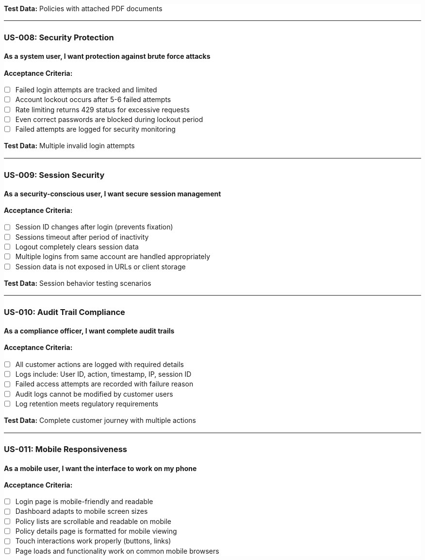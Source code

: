 **Test Data:** Policies with attached PDF documents

---

### US-008: Security Protection
**As a system user, I want protection against brute force attacks**

**Acceptance Criteria:**
- [ ] Failed login attempts are tracked and limited
- [ ] Account lockout occurs after 5-6 failed attempts
- [ ] Rate limiting returns 429 status for excessive requests
- [ ] Even correct passwords are blocked during lockout period
- [ ] Failed attempts are logged for security monitoring

**Test Data:** Multiple invalid login attempts

---

### US-009: Session Security
**As a security-conscious user, I want secure session management**

**Acceptance Criteria:**
- [ ] Session ID changes after login (prevents fixation)
- [ ] Sessions timeout after period of inactivity
- [ ] Logout completely clears session data
- [ ] Multiple logins from same account are handled appropriately
- [ ] Session data is not exposed in URLs or client storage

**Test Data:** Session behavior testing scenarios

---

### US-010: Audit Trail Compliance
**As a compliance officer, I want complete audit trails**

**Acceptance Criteria:**
- [ ] All customer actions are logged with required details
- [ ] Logs include: User ID, action, timestamp, IP, session ID
- [ ] Failed access attempts are recorded with failure reason
- [ ] Audit logs cannot be modified by customer users
- [ ] Log retention meets regulatory requirements

**Test Data:** Complete customer journey with multiple actions

---

### US-011: Mobile Responsiveness
**As a mobile user, I want the interface to work on my phone**

**Acceptance Criteria:**
- [ ] Login page is mobile-friendly and readable
- [ ] Dashboard adapts to mobile screen sizes
- [ ] Policy lists are scrollable and readable on mobile
- [ ] Policy details page is formatted for mobile viewing
- [ ] Touch interactions work properly (buttons, links)
- [ ] Page loads and functionality work on common mobile browsers
